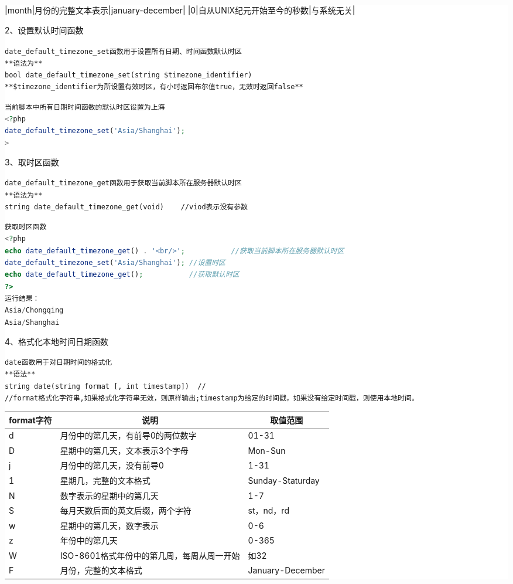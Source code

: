 |month|月份的完整文本表示|january-december|
|0|自从UNIX纪元开始至今的秒数|与系统无关|

2、设置默认时间函数

```
date_default_timezone_set函数用于设置所有日期、时间函数默认时区
**语法为**
bool date_default_timezone_set(string $timezone_identifier)
**$timezone_identifier为所设置有效时区，有小时返回布尔值true，无效时返回false**
```

```php
当前脚本中所有日期时间函数的默认时区设置为上海
<?php
date_default_timezone_set('Asia/Shanghai');
>
```

3、取时区函数

```
date_default_timezone_get函数用于获取当前脚本所在服务器默认时区
**语法为**
string date_default_timezone_get(void)    //viod表示没有参数
```

```PHP
获取时区函数
<?php
echo date_default_timezone_get() . '<br/>';           //获取当前脚本所在服务器默认时区
date_default_timezone_set('Asia/Shanghai'); //设置时区
echo date_default_timezone_get();           //获取默认时区
?>
运行结果：
Asia/Chongqing
Asia/Shanghai
```

4、格式化本地时间日期函数

```
date函数用于对日期时间的格式化
**语法**
string date(string format [, int timestamp])  //
//format格式化字符串,如果格式化字符串无效，则原样输出;timestamp为给定的时间戳，如果没有给定时间戳，则使用本地时间。
```


|format字符 			|说明     |取值范围
|---|---|---|
|d|月份中的第几天，有前导0的两位数字|01-31|
|D|星期中的第几天，文本表示3个字母|Mon-Sun|
|j|月份中的第几天，没有前导0|1-31|
|1|星期几，完整的文本格式|Sunday-Staturday|
|N|数字表示的星期中的第几天|1-7|
|S|每月天数后面的英文后缀，两个字符|st，nd，rd|
|w|星期中的第几天，数字表示|0-6|
|z|年份中的第几天|0-365|
|W|ISO-8601格式年份中的第几周，每周从周一开始|如32|
|F|月份，完整的文本格式|January-December|